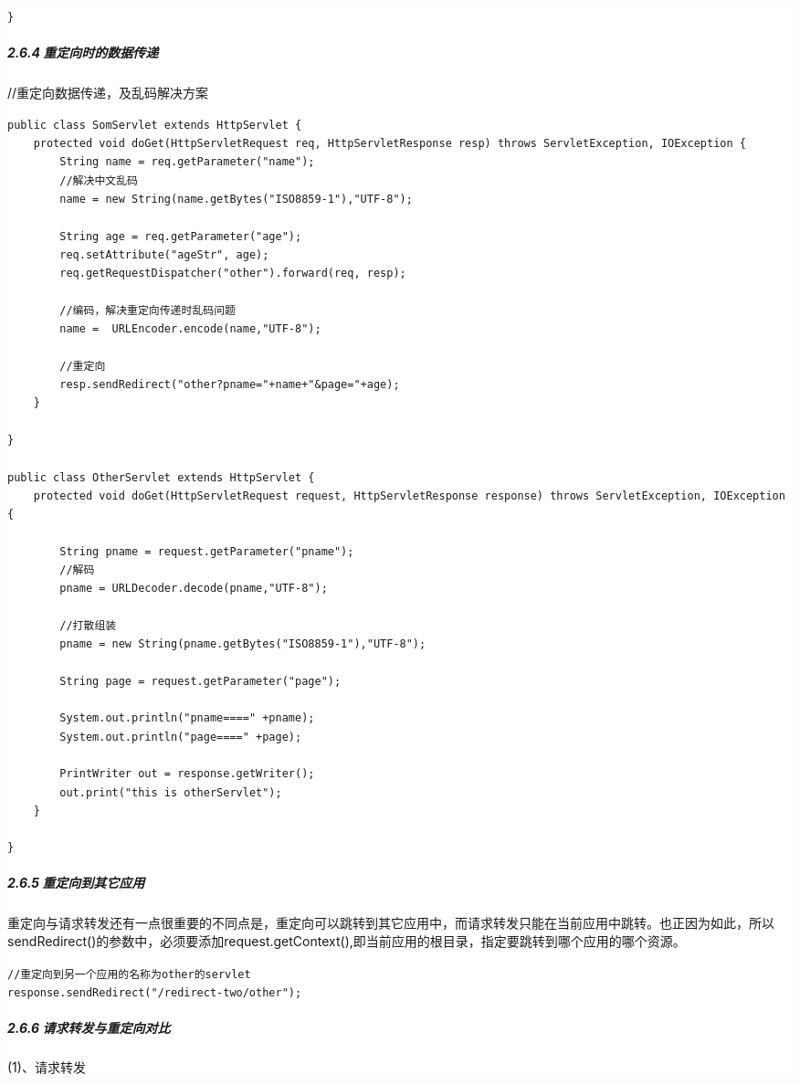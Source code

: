 	}

##### 2.6.4 重定向时的数据传递

//重定向数据传递，及乱码解决方案
	
	public class SomServlet extends HttpServlet {
		protected void doGet(HttpServletRequest req, HttpServletResponse resp) throws ServletException, IOException {
			String name = req.getParameter("name");
			//解决中文乱码
			name = new String(name.getBytes("ISO8859-1"),"UTF-8");
			
			String age = req.getParameter("age");
			req.setAttribute("ageStr", age);
			req.getRequestDispatcher("other").forward(req, resp);
			
			//编码，解决重定向传递时乱码问题
			name =  URLEncoder.encode(name,"UTF-8");
			
			//重定向
			resp.sendRedirect("other?pname="+name+"&page="+age);
		}
		
	}	
	
	public class OtherServlet extends HttpServlet {
		protected void doGet(HttpServletRequest request, HttpServletResponse response) throws ServletException, IOException {
		
			String pname = request.getParameter("pname");
			//解码
			pname = URLDecoder.decode(pname,"UTF-8");
			
			//打散组装
			pname = new String(pname.getBytes("ISO8859-1"),"UTF-8");
			
			String page = request.getParameter("page");
			
			System.out.println("pname====" +pname);
			System.out.println("page====" +page);
			
			PrintWriter out = response.getWriter();
			out.print("this is otherServlet");
		}
	
	}

##### 2.6.5 重定向到其它应用

重定向与请求转发还有一点很重要的不同点是，重定向可以跳转到其它应用中，而请求转发只能在当前应用中跳转。也正因为如此，所以sendRedirect()的参数中，必须要添加request.getContext(),即当前应用的根目录，指定要跳转到哪个应用的哪个资源。

 	//重定向到另一个应用的名称为other的servlet
 	response.sendRedirect("/redirect-two/other");

##### 2.6.6 请求转发与重定向对比

(1)、请求转发
